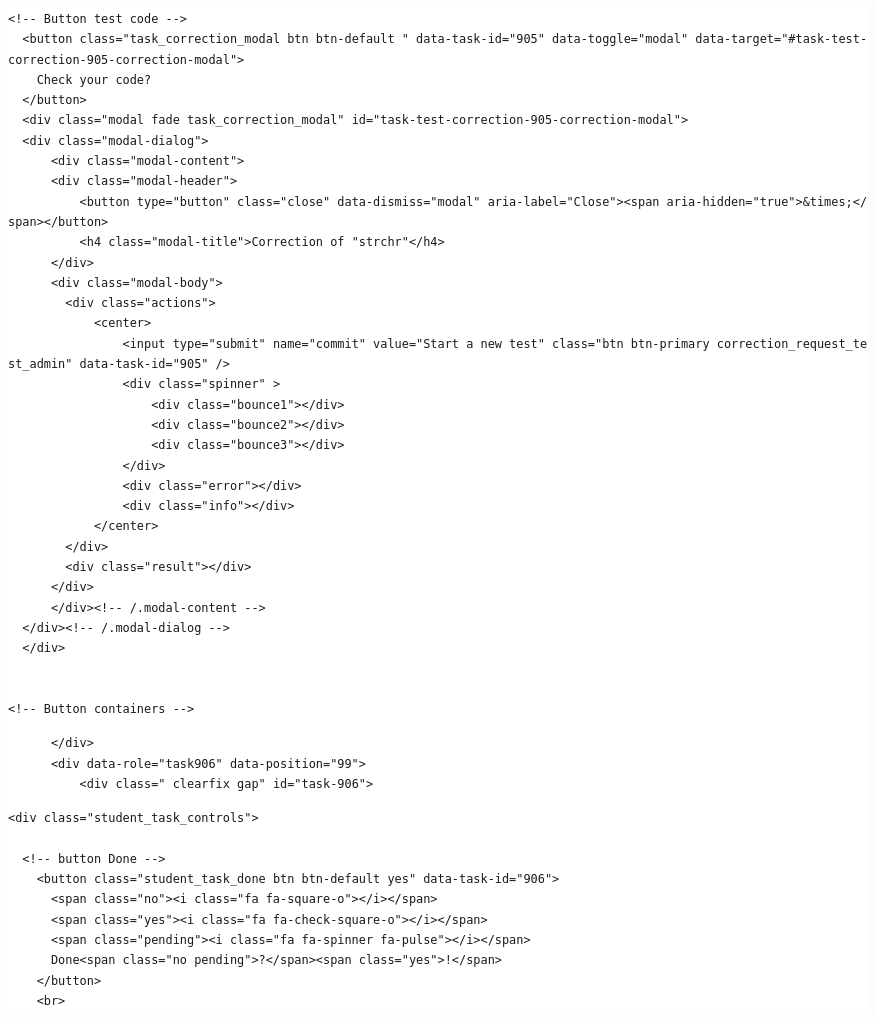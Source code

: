 

  <div class="student_correction_requests">

    <!-- Button test code -->
      <button class="task_correction_modal btn btn-default " data-task-id="905" data-toggle="modal" data-target="#task-test-correction-905-correction-modal">
        Check your code?
      </button>
      <div class="modal fade task_correction_modal" id="task-test-correction-905-correction-modal">
      <div class="modal-dialog">
          <div class="modal-content">
          <div class="modal-header">
              <button type="button" class="close" data-dismiss="modal" aria-label="Close"><span aria-hidden="true">&times;</span></button>
              <h4 class="modal-title">Correction of "strchr"</h4>
          </div>
          <div class="modal-body">
            <div class="actions">
                <center>
                    <input type="submit" name="commit" value="Start a new test" class="btn btn-primary correction_request_test_admin" data-task-id="905" />
                    <div class="spinner" >
                        <div class="bounce1"></div>
                        <div class="bounce2"></div>
                        <div class="bounce3"></div>
                    </div>
                    <div class="error"></div>
                    <div class="info"></div>
                </center>
            </div>
            <div class="result"></div>
          </div>
          </div><!-- /.modal-content -->
      </div><!-- /.modal-dialog -->
      </div>


    <!-- Button containers -->

  </div>


</div>

          </div>
          <div data-role="task906" data-position="99">
              <div class=" clearfix gap" id="task-906">
<span id="user_id" data-id="214"></span>

    <div class="student_task_controls">

      <!-- button Done -->
        <button class="student_task_done btn btn-default yes" data-task-id="906">
          <span class="no"><i class="fa fa-square-o"></i></span>
          <span class="yes"><i class="fa fa-check-square-o"></i></span>
          <span class="pending"><i class="fa fa-spinner fa-pulse"></i></span>
          Done<span class="no pending">?</span><span class="yes">!</span>
        </button>
        <br>
